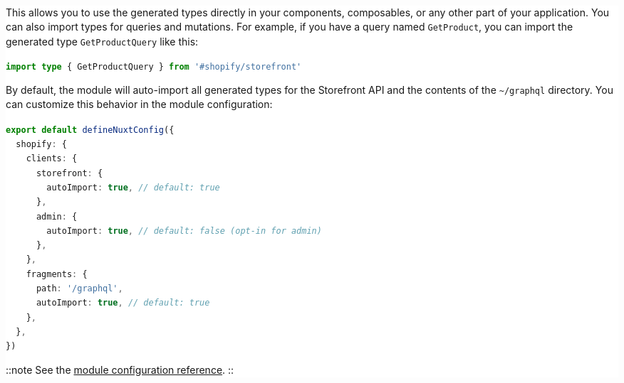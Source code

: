 This allows you to use the generated types directly in your components, composables, or any other part of your application.
You can also import types for queries and mutations. For example, if you have a query named `GetProduct`,
you can import the generated type `GetProductQuery` like this:

```ts
import type { GetProductQuery } from '#shopify/storefront'
```

By default, the module will auto-import all generated types for the Storefront API and the contents of the `~/graphql` directory.
You can customize this behavior in the module configuration:

```ts [nuxt.config.ts]
export default defineNuxtConfig({
  shopify: {
    clients: {
      storefront: {
        autoImport: true, // default: true
      },
      admin: {
        autoImport: true, // default: false (opt-in for admin)
      },
    },
    fragments: {
      path: '/graphql',
      autoImport: true, // default: true
    },
  },
})
```

::note
See the [module configuration reference](/essentials/configuration).
::
